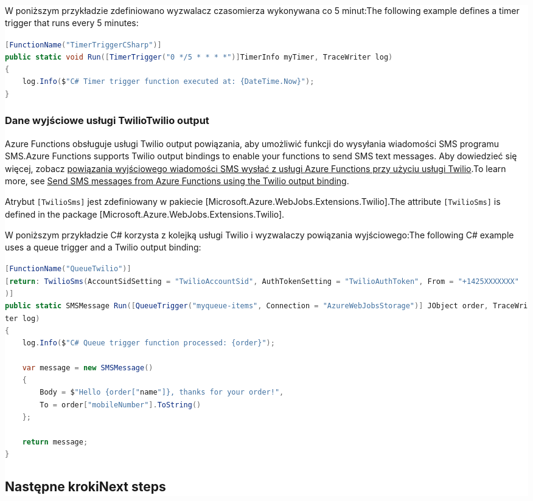 <span data-ttu-id="ac114-235">W poniższym przykładzie zdefiniowano wyzwalacz czasomierza wykonywana co 5 minut:</span><span class="sxs-lookup"><span data-stu-id="ac114-235">The following example defines a timer trigger that runs every 5 minutes:</span></span>

```csharp
[FunctionName("TimerTriggerCSharp")]
public static void Run([TimerTrigger("0 */5 * * * *")]TimerInfo myTimer, TraceWriter log)
{
    log.Info($"C# Timer trigger function executed at: {DateTime.Now}");
}
```

<a name="twilio"></a>

### <a name="twilio-output"></a><span data-ttu-id="ac114-236">Dane wyjściowe usługi Twilio</span><span class="sxs-lookup"><span data-stu-id="ac114-236">Twilio output</span></span>

<span data-ttu-id="ac114-237">Azure Functions obsługuje usługi Twilio output powiązania, aby umożliwić funkcji do wysyłania wiadomości SMS programu SMS.</span><span class="sxs-lookup"><span data-stu-id="ac114-237">Azure Functions supports Twilio output bindings to enable your functions to send SMS text messages.</span></span> <span data-ttu-id="ac114-238">Aby dowiedzieć się więcej, zobacz [powiązania wyjściowego wiadomości SMS wysłać z usługi Azure Functions przy użyciu usługi Twilio](functions-bindings-twilio.md).</span><span class="sxs-lookup"><span data-stu-id="ac114-238">To learn more, see [Send SMS messages from Azure Functions using the Twilio output binding](functions-bindings-twilio.md).</span></span> 

<span data-ttu-id="ac114-239">Atrybut `[TwilioSms]` jest zdefiniowany w pakiecie [Microsoft.Azure.WebJobs.Extensions.Twilio].</span><span class="sxs-lookup"><span data-stu-id="ac114-239">The attribute `[TwilioSms]` is defined in the package [Microsoft.Azure.WebJobs.Extensions.Twilio].</span></span>

<span data-ttu-id="ac114-240">W poniższym przykładzie C# korzysta z kolejką usługi Twilio i wyzwalaczy powiązania wyjściowego:</span><span class="sxs-lookup"><span data-stu-id="ac114-240">The following C# example uses a queue trigger and a Twilio output binding:</span></span>

```csharp
[FunctionName("QueueTwilio")]
[return: TwilioSms(AccountSidSetting = "TwilioAccountSid", AuthTokenSetting = "TwilioAuthToken", From = "+1425XXXXXXX" )]
public static SMSMessage Run([QueueTrigger("myqueue-items", Connection = "AzureWebJobsStorage")] JObject order, TraceWriter log)
{
    log.Info($"C# Queue trigger function processed: {order}");

    var message = new SMSMessage()
    {
        Body = $"Hello {order["name"]}, thanks for your order!",
        To = order["mobileNumber"].ToString()
    };

    return message;
}
```

## <a name="next-steps"></a><span data-ttu-id="ac114-241">Następne kroki</span><span class="sxs-lookup"><span data-stu-id="ac114-241">Next steps</span></span>


[Microsoft.Azure.WebJobs.Extensions.BotFramework]: http://www.nuget.org/packages/Microsoft.Azure.WebJobs.Extensions.BotFramework/1.0.15-beta